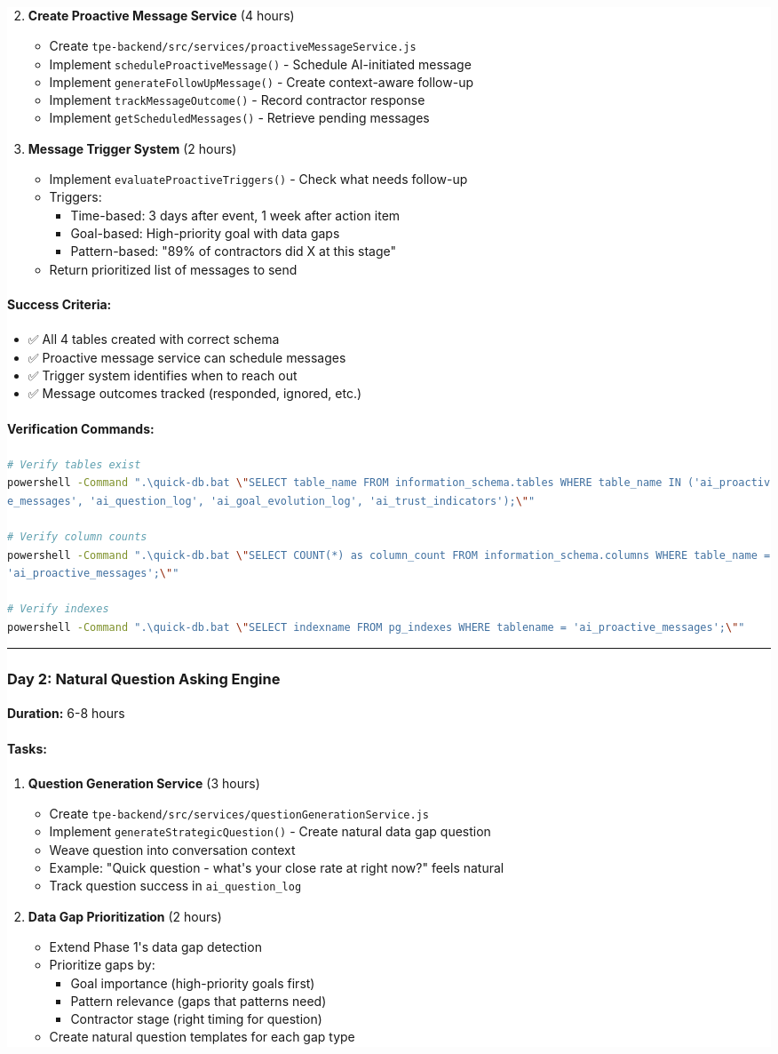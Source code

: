 2. **Create Proactive Message Service** (4 hours)
   - Create `tpe-backend/src/services/proactiveMessageService.js`
   - Implement `scheduleProactiveMessage()` - Schedule AI-initiated message
   - Implement `generateFollowUpMessage()` - Create context-aware follow-up
   - Implement `trackMessageOutcome()` - Record contractor response
   - Implement `getScheduledMessages()` - Retrieve pending messages

3. **Message Trigger System** (2 hours)
   - Implement `evaluateProactiveTriggers()` - Check what needs follow-up
   - Triggers:
     - Time-based: 3 days after event, 1 week after action item
     - Goal-based: High-priority goal with data gaps
     - Pattern-based: "89% of contractors did X at this stage"
   - Return prioritized list of messages to send

#### Success Criteria:
- ✅ All 4 tables created with correct schema
- ✅ Proactive message service can schedule messages
- ✅ Trigger system identifies when to reach out
- ✅ Message outcomes tracked (responded, ignored, etc.)

#### Verification Commands:
```bash
# Verify tables exist
powershell -Command ".\quick-db.bat \"SELECT table_name FROM information_schema.tables WHERE table_name IN ('ai_proactive_messages', 'ai_question_log', 'ai_goal_evolution_log', 'ai_trust_indicators');\""

# Verify column counts
powershell -Command ".\quick-db.bat \"SELECT COUNT(*) as column_count FROM information_schema.columns WHERE table_name = 'ai_proactive_messages';\""

# Verify indexes
powershell -Command ".\quick-db.bat \"SELECT indexname FROM pg_indexes WHERE tablename = 'ai_proactive_messages';\""
```

---

### Day 2: Natural Question Asking Engine

**Duration:** 6-8 hours

#### Tasks:
1. **Question Generation Service** (3 hours)
   - Create `tpe-backend/src/services/questionGenerationService.js`
   - Implement `generateStrategicQuestion()` - Create natural data gap question
   - Weave question into conversation context
   - Example: "Quick question - what's your close rate at right now?" feels natural
   - Track question success in `ai_question_log`

2. **Data Gap Prioritization** (2 hours)
   - Extend Phase 1's data gap detection
   - Prioritize gaps by:
     - Goal importance (high-priority goals first)
     - Pattern relevance (gaps that patterns need)
     - Contractor stage (right timing for question)
   - Create natural question templates for each gap type
